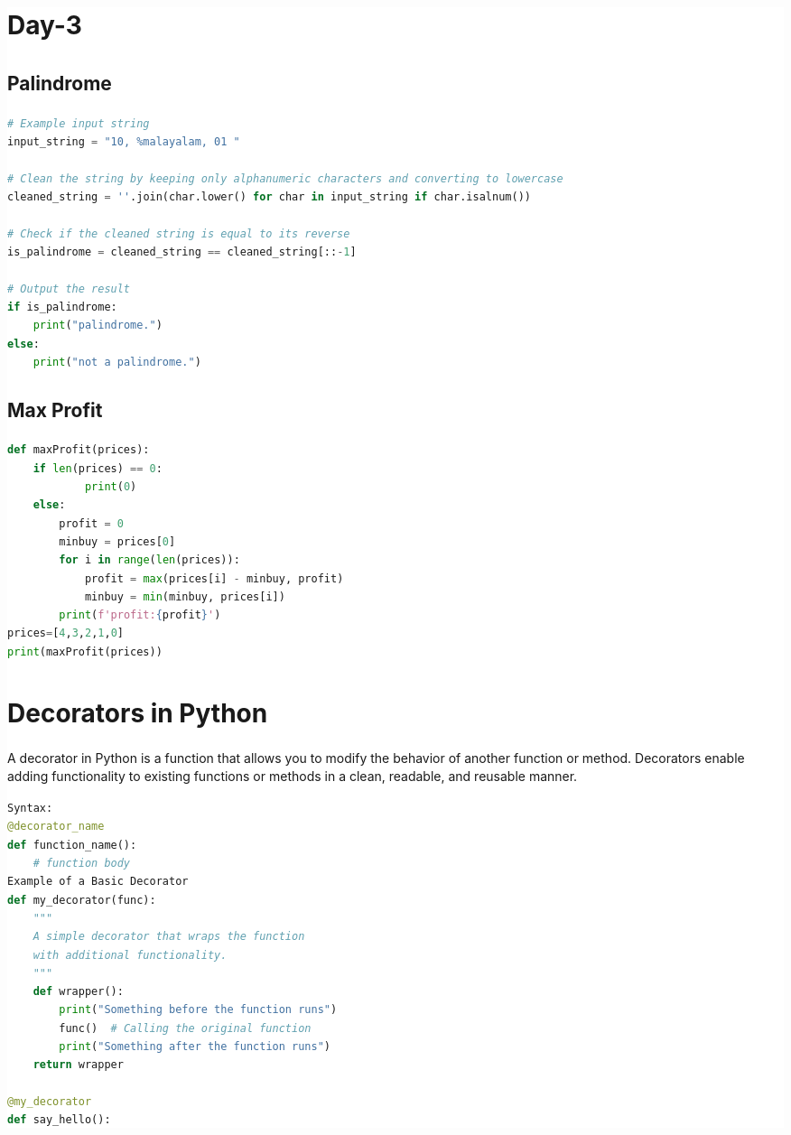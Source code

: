 # Day-3
## Palindrome
```python
# Example input string
input_string = "10, %malayalam, 01 "

# Clean the string by keeping only alphanumeric characters and converting to lowercase
cleaned_string = ''.join(char.lower() for char in input_string if char.isalnum())

# Check if the cleaned string is equal to its reverse
is_palindrome = cleaned_string == cleaned_string[::-1]

# Output the result
if is_palindrome:
    print("palindrome.")
else:
    print("not a palindrome.")
```

## Max Profit
```

```
```python
def maxProfit(prices):
    if len(prices) == 0: 
            print(0)
    else:
        profit = 0
        minbuy = prices[0]
        for i in range(len(prices)):
            profit = max(prices[i] - minbuy, profit)
            minbuy = min(minbuy, prices[i])
        print(f'profit:{profit}')
prices=[4,3,2,1,0]
print(maxProfit(prices))   
```
# Decorators in Python
A decorator in Python is a function that allows you to modify the behavior of another function or method. Decorators enable adding functionality to existing functions or methods in a clean, readable, and reusable manner.
```python
Syntax:
@decorator_name
def function_name():
    # function body
Example of a Basic Decorator
def my_decorator(func):
    """
    A simple decorator that wraps the function
    with additional functionality.
    """
    def wrapper():
        print("Something before the function runs")
        func()  # Calling the original function
        print("Something after the function runs")
    return wrapper

@my_decorator
def say_hello():
```